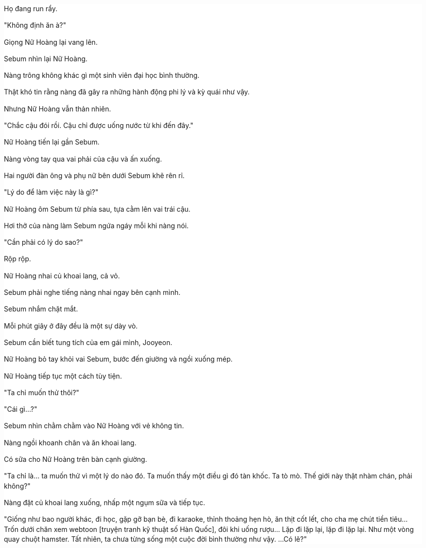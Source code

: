 Họ đang run rẩy.

"Không định ăn à?"

Giọng Nữ Hoàng lại vang lên.

Sebum nhìn lại Nữ Hoàng.

Nàng trông không khác gì một sinh viên đại học bình thường.

Thật khó tin rằng nàng đã gây ra những hành động phi lý và kỳ quái như vậy.

Nhưng Nữ Hoàng vẫn thản nhiên.

"Chắc cậu đói rồi. Cậu chỉ được uống nước từ khi đến đây."

Nữ Hoàng tiến lại gần Sebum.

Nàng vòng tay qua vai phải của cậu và ấn xuống.

Hai người đàn ông và phụ nữ bên dưới Sebum khẽ rên rỉ.

"Lý do để làm việc này là gì?"

Nữ Hoàng ôm Sebum từ phía sau, tựa cằm lên vai trái cậu.

Hơi thở của nàng làm Sebum ngứa ngáy mỗi khi nàng nói.

"Cần phải có lý do sao?"

Rộp rộp.

Nữ Hoàng nhai củ khoai lang, cả vỏ.

Sebum phải nghe tiếng nàng nhai ngay bên cạnh mình.

Sebum nhắm chặt mắt.

Mỗi phút giây ở đây đều là một sự dày vò.

Sebum cần biết tung tích của em gái mình, Jooyeon.

Nữ Hoàng bỏ tay khỏi vai Sebum, bước đến giường và ngồi xuống mép.

Nữ Hoàng tiếp tục một cách tùy tiện.

"Ta chỉ muốn thử thôi?"

"Cái gì...?"

Sebum nhìn chằm chằm vào Nữ Hoàng với vẻ không tin.

Nàng ngồi khoanh chân và ăn khoai lang.

Có sữa cho Nữ Hoàng trên bàn cạnh giường.

"Ta chỉ là... ta muốn thử vì một lý do nào đó. Ta muốn thấy một điều gì đó tàn khốc. Ta tò mò. Thế giới này thật nhàm chán, phải không?"

Nàng đặt củ khoai lang xuống, nhấp một ngụm sữa và tiếp tục.

"Giống như bao người khác, đi học, gặp gỡ bạn bè, đi karaoke, thỉnh thoảng hẹn hò, ăn thịt cốt lết, cho cha mẹ chút tiền tiêu... Trốn dưới chăn xem webtoon [truyện tranh kỹ thuật số Hàn Quốc], đôi khi uống rượu... Lặp đi lặp lại, lặp đi lặp lại. Như một vòng quay chuột hamster. Tất nhiên, ta chưa từng sống một cuộc đời bình thường như vậy. ...Có lẽ?"
